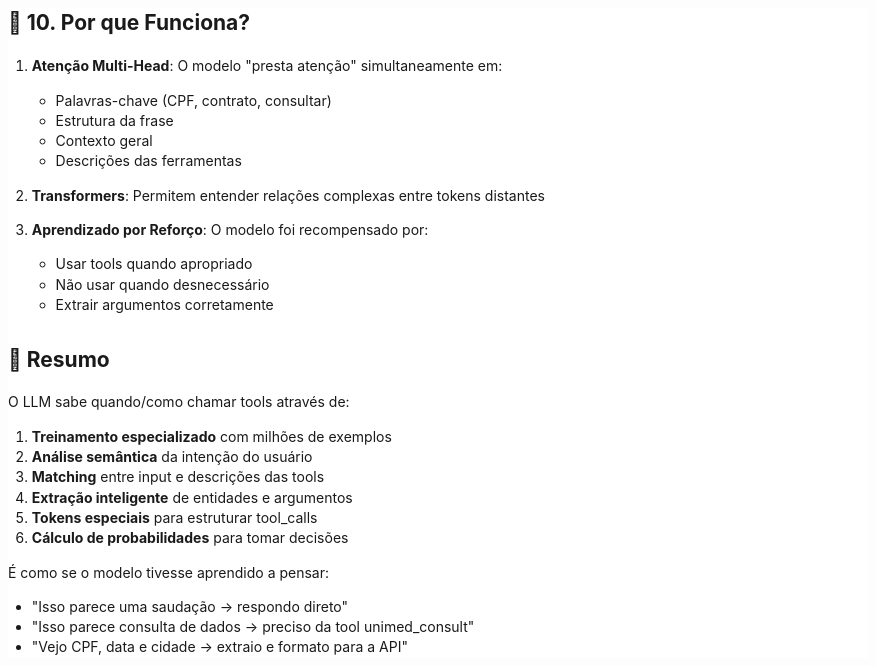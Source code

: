 ## 🎯 10. Por que Funciona?

1. **Atenção Multi-Head**: O modelo "presta atenção" simultaneamente em:
   - Palavras-chave (CPF, contrato, consultar)
   - Estrutura da frase
   - Contexto geral
   - Descrições das ferramentas

2. **Transformers**: Permitem entender relações complexas entre tokens distantes

3. **Aprendizado por Reforço**: O modelo foi recompensado por:
   - Usar tools quando apropriado
   - Não usar quando desnecessário
   - Extrair argumentos corretamente

## 📝 Resumo

O LLM sabe quando/como chamar tools através de:

1. **Treinamento especializado** com milhões de exemplos
2. **Análise semântica** da intenção do usuário
3. **Matching** entre input e descrições das tools
4. **Extração inteligente** de entidades e argumentos
5. **Tokens especiais** para estruturar tool_calls
6. **Cálculo de probabilidades** para tomar decisões

É como se o modelo tivesse aprendido a pensar:
- "Isso parece uma saudação → respondo direto"
- "Isso parece consulta de dados → preciso da tool unimed_consult"
- "Vejo CPF, data e cidade → extraio e formato para a API"